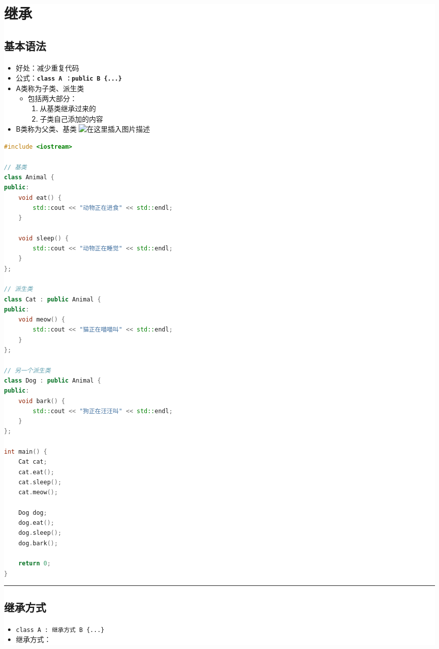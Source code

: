# 继承
## 基本语法
 - 好处：减少重复代码
- 公式：**`class A ：public B {...}`**
- A类称为子类、派生类
	- 包括两大部分：
		1. 从基类继承过来的
		2. 子类自己添加的内容
- B类称为父类、基类
![在这里插入图片描述](https://img-blog.csdnimg.cn/047b978b2d0a4c03a726a186b250ebb4.png)
```cpp
#include <iostream>

// 基类
class Animal {
public:
    void eat() {
        std::cout << "动物正在进食" << std::endl;
    }

    void sleep() {
        std::cout << "动物正在睡觉" << std::endl;
    }
};

// 派生类
class Cat : public Animal {
public:
    void meow() {
        std::cout << "猫正在喵喵叫" << std::endl;
    }
};

// 另一个派生类
class Dog : public Animal {
public:
    void bark() {
        std::cout << "狗正在汪汪叫" << std::endl;
    }
};

int main() {
    Cat cat;
    cat.eat();
    cat.sleep();
    cat.meow();

    Dog dog;
    dog.eat();
    dog.sleep();
    dog.bark();

    return 0;
}
```
---
## 继承方式
- `class A : 继承方式 B {...}`
- 继承方式：